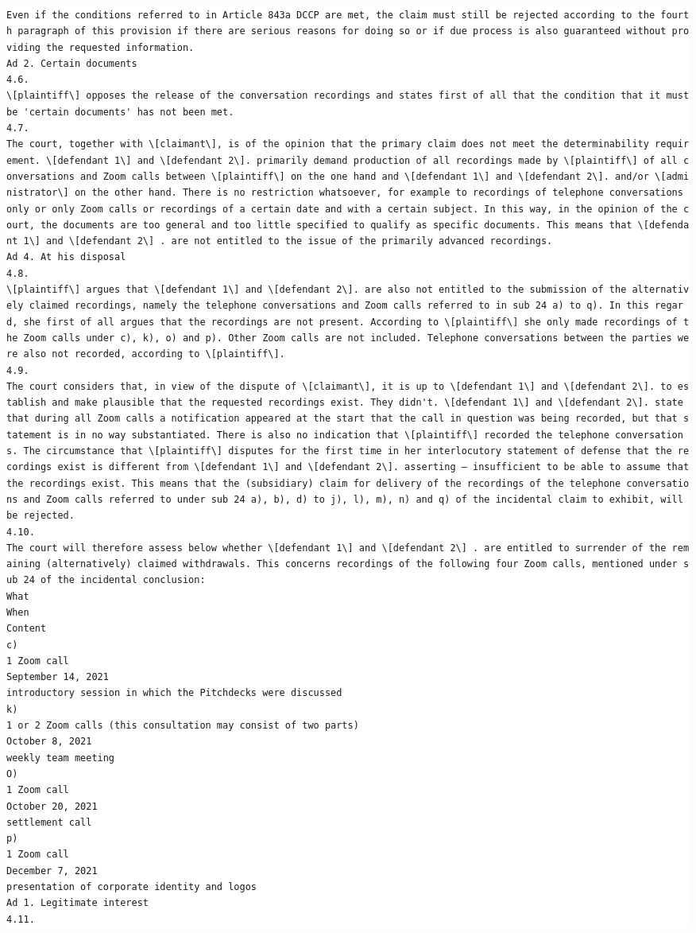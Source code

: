 ```
Even if the conditions referred to in Article 843a DCCP are met, the claim must still be rejected according to the fourth paragraph of this provision if there are serious reasons for doing so or if due process is also guaranteed without providing the requested information.
Ad 2. Certain documents
4.6.
\[plaintiff\] opposes the release of the conversation recordings and states first of all that the condition that it must be 'certain documents' has not been met.
4.7.
The court, together with \[claimant\], is of the opinion that the primary claim does not meet the determinability requirement. \[defendant 1\] and \[defendant 2\]. primarily demand production of all recordings made by \[plaintiff\] of all conversations and Zoom calls between \[plaintiff\] on the one hand and \[defendant 1\] and \[defendant 2\]. and/or \[administrator\] on the other hand. There is no restriction whatsoever, for example to recordings of telephone conversations only or only Zoom calls or recordings of a certain date and with a certain subject. In this way, in the opinion of the court, the documents are too general and too little specified to qualify as specific documents. This means that \[defendant 1\] and \[defendant 2\] . are not entitled to the issue of the primarily advanced recordings.
Ad 4. At his disposal
4.8.
\[plaintiff\] argues that \[defendant 1\] and \[defendant 2\]. are also not entitled to the submission of the alternatively claimed recordings, namely the telephone conversations and Zoom calls referred to in sub 24 a) to q). In this regard, she first of all argues that the recordings are not present. According to \[plaintiff\] she only made recordings of the Zoom calls under c), k), o) and p). Other Zoom calls are not included. Telephone conversations between the parties were also not recorded, according to \[plaintiff\].
4.9.
The court considers that, in view of the dispute of \[claimant\], it is up to \[defendant 1\] and \[defendant 2\]. to establish and make plausible that the requested recordings exist. They didn't. \[defendant 1\] and \[defendant 2\]. state that during all Zoom calls a notification appeared at the start that the call in question was being recorded, but that statement is in no way substantiated. There is also no indication that \[plaintiff\] recorded the telephone conversations. The circumstance that \[plaintiff\] disputes for the first time in her interlocutory statement of defense that the recordings exist is different from \[defendant 1\] and \[defendant 2\]. asserting – insufficient to be able to assume that the recordings exist. This means that the (subsidiary) claim for delivery of the recordings of the telephone conversations and Zoom calls referred to under sub 24 a), b), d) to j), l), m), n) and q) of the incidental claim to exhibit, will be rejected.
4.10.
The court will therefore assess below whether \[defendant 1\] and \[defendant 2\] . are entitled to surrender of the remaining (alternatively) claimed withdrawals. This concerns recordings of the following four Zoom calls, mentioned under sub 24 of the incidental conclusion:
What
When
Content
c)
1 Zoom call
September 14, 2021
introductory session in which the Pitchdecks were discussed
k)
1 or 2 Zoom calls (this consultation may consist of two parts)
October 8, 2021
weekly team meeting
O)
1 Zoom call
October 20, 2021
settlement call
p)
1 Zoom call
December 7, 2021
presentation of corporate identity and logos
Ad 1. Legitimate interest
4.11.
```